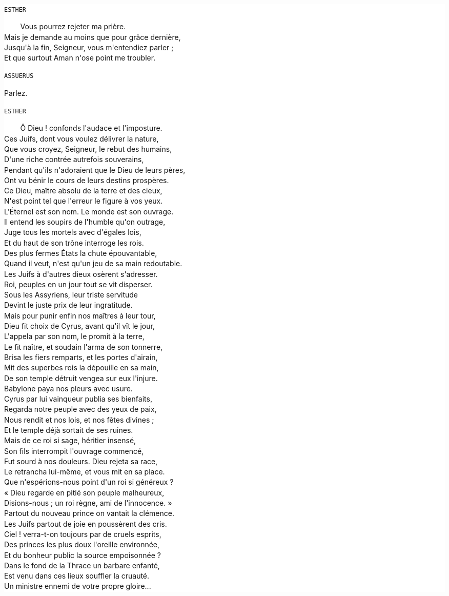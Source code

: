    ESTHER
        Vous pourrez rejeter ma prière.  
Mais je demande au moins que pour grâce dernière,  
Jusqu'à la fin, Seigneur, vous m'entendiez parler ;  
Et que surtout Aman n'ose point me troubler.  

    ASSUERUS
Parlez.  

    ESTHER
        Ô Dieu ! confonds l'audace et l'imposture.  
Ces Juifs, dont vous voulez délivrer la nature,  
Que vous croyez, Seigneur, le rebut des humains,  
D'une riche contrée autrefois souverains,  
Pendant qu'ils n'adoraient que le Dieu de leurs pères,  
Ont vu bénir le cours de leurs destins prospères.  
Ce Dieu, maître absolu de la terre et des cieux,  
N'est point tel que l'erreur le figure à vos yeux.  
L'Éternel est son nom. Le monde est son ouvrage.  
Il entend les soupirs de l'humble qu'on outrage,  
Juge tous les mortels avec d'égales lois,  
Et du haut de son trône interroge les rois.  
Des plus fermes États la chute épouvantable,  
Quand il veut, n'est qu'un jeu de sa main redoutable.  
Les Juifs à d'autres dieux osèrent s'adresser.  
Roi, peuples en un jour tout se vit disperser.  
Sous les Assyriens, leur triste servitude  
Devint le juste prix de leur ingratitude.  
Mais pour punir enfin nos maîtres à leur tour,  
Dieu fit choix de Cyrus, avant qu'il vît le jour,  
L'appela par son nom, le promit à la terre,  
Le fit naître, et soudain l'arma de son tonnerre,  
Brisa les fiers remparts, et les portes d'airain,  
Mit des superbes rois la dépouille en sa main,  
De son temple détruit vengea sur eux l'injure.  
Babylone paya nos pleurs avec usure.  
Cyrus par lui vainqueur publia ses bienfaits,  
Regarda notre peuple avec des yeux de paix,  
Nous rendit et nos lois, et nos fêtes divines ;  
Et le temple déjà sortait de ses ruines.  
Mais de ce roi si sage, héritier insensé,  
Son fils interrompit l'ouvrage commencé,  
Fut sourd à nos douleurs. Dieu rejeta sa race,  
Le retrancha lui-même, et vous mit en sa place.  
Que n'espérions-nous point d'un roi si généreux ?  
« Dieu regarde en pitié son peuple malheureux,  
Disions-nous ; un roi règne, ami de l'innocence. »  
Partout du nouveau prince on vantait la clémence.  
Les Juifs partout de joie en poussèrent des cris.  
Ciel ! verra-t-on toujours par de cruels esprits,  
Des princes les plus doux l'oreille environnée,  
Et du bonheur public la source empoisonnée ?  
Dans le fond de la Thrace un barbare enfanté,  
Est venu dans ces lieux souffler la cruauté.  
Un ministre ennemi de votre propre gloire...  
